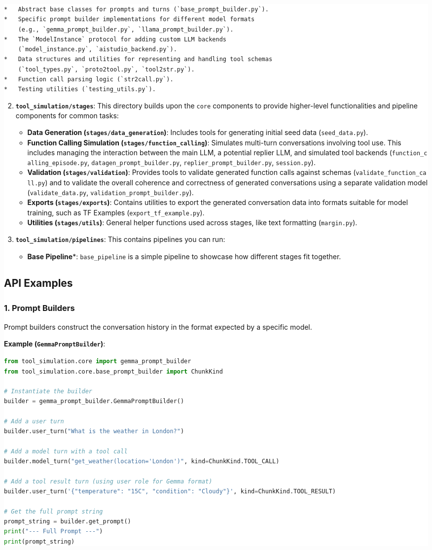     *   Abstract base classes for prompts and turns (`base_prompt_builder.py`).
    *   Specific prompt builder implementations for different model formats
        (e.g., `gemma_prompt_builder.py`, `llama_prompt_builder.py`).
    *   The `ModelInstance` protocol for adding custom LLM backends
        (`model_instance.py`, `aistudio_backend.py`).
    *   Data structures and utilities for representing and handling tool schemas
        (`tool_types.py`, `proto2tool.py`, `tool2str.py`).
    *   Function call parsing logic (`str2call.py`).
    *   Testing utilities (`testing_utils.py`).

2.  **`tool_simulation/stages`**: This directory builds upon the `core`
    components to provide higher-level functionalities and pipeline components
    for common tasks:

    *   **Data Generation (`stages/data_generation`)**: Includes tools for
        generating initial seed data (`seed_data.py`).
    *   **Function Calling Simulation (`stages/function_calling`)**: Simulates
        multi-turn conversations involving tool use. This includes managing the
        interaction between the main LLM, a potential replier LLM, and simulated
        tool backends (`function_calling_episode.py`,
        `datagen_prompt_builder.py`, `replier_prompt_builder.py`, `session.py`).
    *   **Validation (`stages/validation`)**: Provides tools to validate
        generated function calls against schemas (`validate_function_call.py`)
        and to validate the overall coherence and correctness of generated
        conversations using a separate validation model (`validate_data.py`,
        `validation_prompt_builder.py`).
    *   **Exports (`stages/exports`)**: Contains utilities to export the
        generated conversation data into formats suitable for model training,
        such as TF Examples (`export_tf_example.py`).
    *   **Utilities (`stages/utils`)**: General helper functions used across
        stages, like text formatting (`margin.py`).

3.  **`tool_simulation/pipelines`**: This contains pipelines you can run:

    *   **Base Pipeline***: `base_pipeline` is a simple pipeline to showcase how
        different stages fit together.

## API Examples

### 1. Prompt Builders

Prompt builders construct the conversation history in the format expected by a
specific model.

**Example (`GemmaPromptBuilder`)**:

~~~python
from tool_simulation.core import gemma_prompt_builder
from tool_simulation.core.base_prompt_builder import ChunkKind

# Instantiate the builder
builder = gemma_prompt_builder.GemmaPromptBuilder()

# Add a user turn
builder.user_turn("What is the weather in London?")

# Add a model turn with a tool call
builder.model_turn("get_weather(location='London')", kind=ChunkKind.TOOL_CALL)

# Add a tool result turn (using user role for Gemma format)
builder.user_turn('{"temperature": "15C", "condition": "Cloudy"}', kind=ChunkKind.TOOL_RESULT)

# Get the full prompt string
prompt_string = builder.get_prompt()
print("--- Full Prompt ---")
print(prompt_string)
~~~
